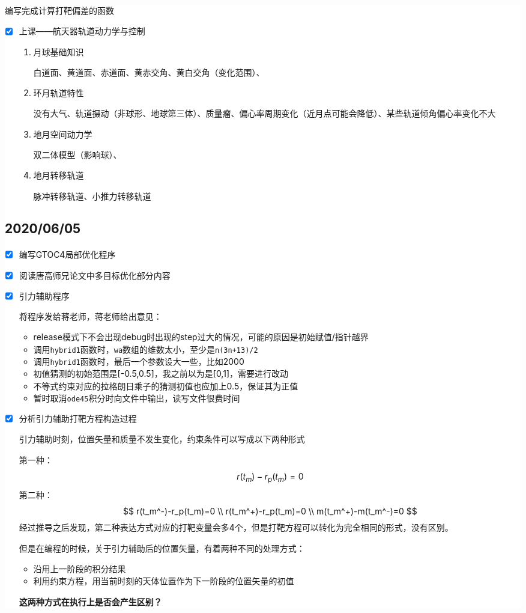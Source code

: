   编写完成计算打靶偏差的函数

- [x] 上课——航天器轨道动力学与控制

  1. 月球基础知识

     白道面、黄道面、赤道面、黄赤交角、黄白交角（变化范围）、

  2. 环月轨道特性

     没有大气、轨道摄动（非球形、地球第三体）、质量瘤、偏心率周期变化（近月点可能会降低）、某些轨道倾角偏心率变化不大

  3. 地月空间动力学

     双二体模型（影响球）、

  4. 地月转移轨道

     脉冲转移轨道、小推力转移轨道

## 2020/06/05

- [x] 编写GTOC4局部优化程序

- [x] 阅读唐高师兄论文中多目标优化部分内容

- [x] 引力辅助程序

  将程序发给蒋老师，蒋老师给出意见：

  * release模式下不会出现debug时出现的step过大的情况，可能的原因是初始赋值/指针越界
  * 调用`hybrid1`函数时，`wa`数组的维数太小，至少是`n(3n+13)/2`
  * 调用`hybrid1`函数时，最后一个参数设大一些，比如2000
  * 初值猜测的初始范围是[-0.5,0.5]，我之前以为是[0,1]，需要进行改动
  * 不等式约束对应的拉格朗日乘子的猜测初值也应加上0.5，保证其为正值
  * 暂时取消`ode45`积分时向文件中输出，读写文件很费时间

- [x] 分析引力辅助打靶方程构造过程

  引力辅助时刻，位置矢量和质量不发生变化，约束条件可以写成以下两种形式

  第一种：
  $$
  r(t_m)-r_p(t_m)=0
  $$
  第二种：
  $$
  r(t_m^-)-r_p(t_m)=0 \\
  r(t_m^+)-r_p(t_m)=0 \\
  m(t_m^+)-m(t_m^-)=0
  $$
  经过推导之后发现，第二种表达方式对应的打靶变量会多4个，但是打靶方程可以转化为完全相同的形式，没有区别。

  但是在编程的时候，关于引力辅助后的位置矢量，有着两种不同的处理方式：

  * 沿用上一阶段的积分结果
  * 利用约束方程，用当前时刻的天体位置作为下一阶段的位置矢量的初值

  **这两种方式在执行上是否会产生区别？**
